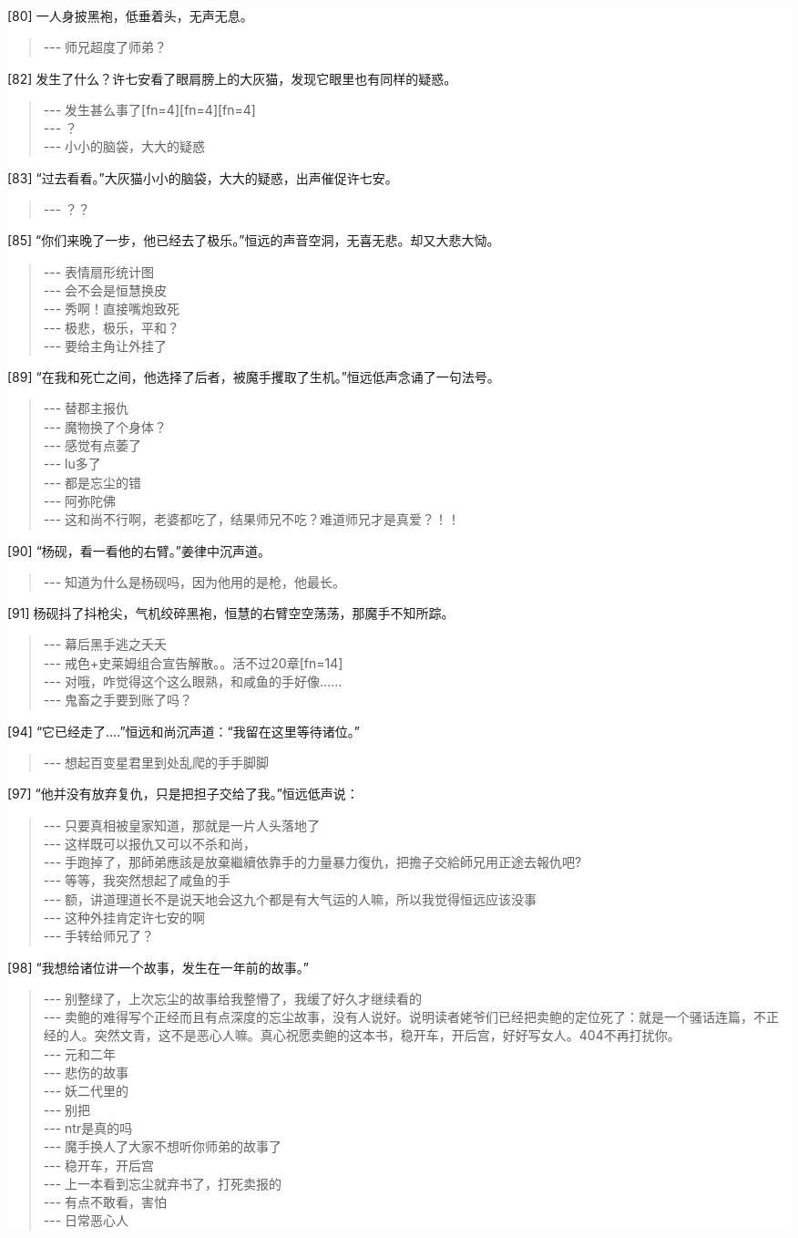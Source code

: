 [80] 一人身披黑袍，低垂着头，无声无息。
>--- 师兄超度了师弟？<br>

[82] 发生了什么？许七安看了眼肩膀上的大灰猫，发现它眼里也有同样的疑惑。
>--- 发生甚么事了[fn=4][fn=4][fn=4]<br>
>--- ？<br>
>--- 小小的脑袋，大大的疑惑<br>

[83] “过去看看。”大灰猫小小的脑袋，大大的疑惑，出声催促许七安。
>--- ？？<br>

[85] “你们来晚了一步，他已经去了极乐。”恒远的声音空洞，无喜无悲。却又大悲大恸。
>--- 表情扇形统计图<br>
>--- 会不会是恒慧换皮<br>
>--- 秀啊！直接嘴炮致死<br>
>--- 极悲，极乐，平和？<br>
>--- 要给主角让外挂了<br>

[89] “在我和死亡之间，他选择了后者，被魔手攫取了生机。”恒远低声念诵了一句法号。
>--- 替郡主报仇<br>
>--- 魔物换了个身体？<br>
>--- 感觉有点萎了<br>
>--- lu多了<br>
>--- 都是忘尘的错<br>
>--- 阿弥陀佛<br>
>--- 这和尚不行啊，老婆都吃了，结果师兄不吃？难道师兄才是真爱？！！<br>

[90] “杨砚，看一看他的右臂。”姜律中沉声道。
>--- 知道为什么是杨砚吗，因为他用的是枪，他最长。<br>

[91] 杨砚抖了抖枪尖，气机绞碎黑袍，恒慧的右臂空空荡荡，那魔手不知所踪。
>--- 幕后黑手逃之夭夭<br>
>--- 戒色+史莱姆组合宣告解散。。活不过20章[fn=14]<br>
>--- 对哦，咋觉得这个这么眼熟，和咸鱼的手好像……<br>
>--- 鬼畜之手要到账了吗？<br>

[94] “它已经走了....”恒远和尚沉声道：“我留在这里等待诸位。”
>--- 想起百变星君里到处乱爬的手手脚脚<br>

[97] “他并没有放弃复仇，只是把担子交给了我。”恒远低声说：
>--- 只要真相被皇家知道，那就是一片人头落地了<br>
>--- 这样既可以报仇又可以不杀和尚，<br>
>--- 手跑掉了，那師弟應該是放棄繼續依靠手的力量暴力復仇，把擔子交給師兄用正途去報仇吧?<br>
>--- 等等，我突然想起了咸鱼的手<br>
>--- 额，讲道理道长不是说天地会这九个都是有大气运的人嘛，所以我觉得恒远应该没事<br>
>--- 这种外挂肯定许七安的啊<br>
>--- 手转给师兄了？<br>

[98] “我想给诸位讲一个故事，发生在一年前的故事。”
>--- 别整绿了，上次忘尘的故事给我整懵了，我缓了好久才继续看的<br>
>--- 卖鲍的难得写个正经而且有点深度的忘尘故事，没有人说好。说明读者姥爷们已经把卖鲍的定位死了：就是一个骚话连篇，不正经的人。突然文青，这不是恶心人嘛。真心祝愿卖鲍的这本书，稳开车，开后宫，好好写女人。404不再打扰你。<br>
>--- 元和二年<br>
>--- 悲伤的故事<br>
>--- 妖二代里的<br>
>--- 别把<br>
>--- ntr是真的吗<br>
>--- 魔手换人了大家不想听你师弟的故事了<br>
>--- 稳开车，开后宫<br>
>--- 上一本看到忘尘就弃书了，打死卖报的<br>
>--- 有点不敢看，害怕<br>
>--- 日常恶心人<br>
